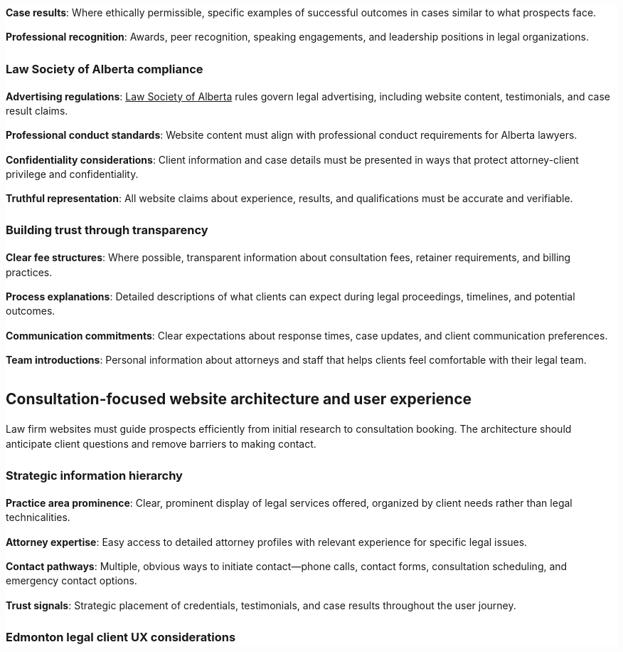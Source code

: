 **Case results**: Where ethically permissible, specific examples of successful outcomes in cases similar to what prospects face.

**Professional recognition**: Awards, peer recognition, speaking engagements, and leadership positions in legal organizations.

### Law Society of Alberta compliance

**Advertising regulations**: [Law Society of Alberta](https://www.lawsociety.ab.ca/) rules govern legal advertising, including website content, testimonials, and case result claims.

**Professional conduct standards**: Website content must align with professional conduct requirements for Alberta lawyers.

**Confidentiality considerations**: Client information and case details must be presented in ways that protect attorney-client privilege and confidentiality.

**Truthful representation**: All website claims about experience, results, and qualifications must be accurate and verifiable.

### Building trust through transparency

**Clear fee structures**: Where possible, transparent information about consultation fees, retainer requirements, and billing practices.

**Process explanations**: Detailed descriptions of what clients can expect during legal proceedings, timelines, and potential outcomes.

**Communication commitments**: Clear expectations about response times, case updates, and client communication preferences.

**Team introductions**: Personal information about attorneys and staff that helps clients feel comfortable with their legal team.

## Consultation-focused website architecture and user experience

Law firm websites must guide prospects efficiently from initial research to consultation booking. The architecture should anticipate client questions and remove barriers to making contact.

### Strategic information hierarchy

**Practice area prominence**: Clear, prominent display of legal services offered, organized by client needs rather than legal technicalities.

**Attorney expertise**: Easy access to detailed attorney profiles with relevant experience for specific legal issues.

**Contact pathways**: Multiple, obvious ways to initiate contact—phone calls, contact forms, consultation scheduling, and emergency contact options.

**Trust signals**: Strategic placement of credentials, testimonials, and case results throughout the user journey.

### Edmonton legal client UX considerations
